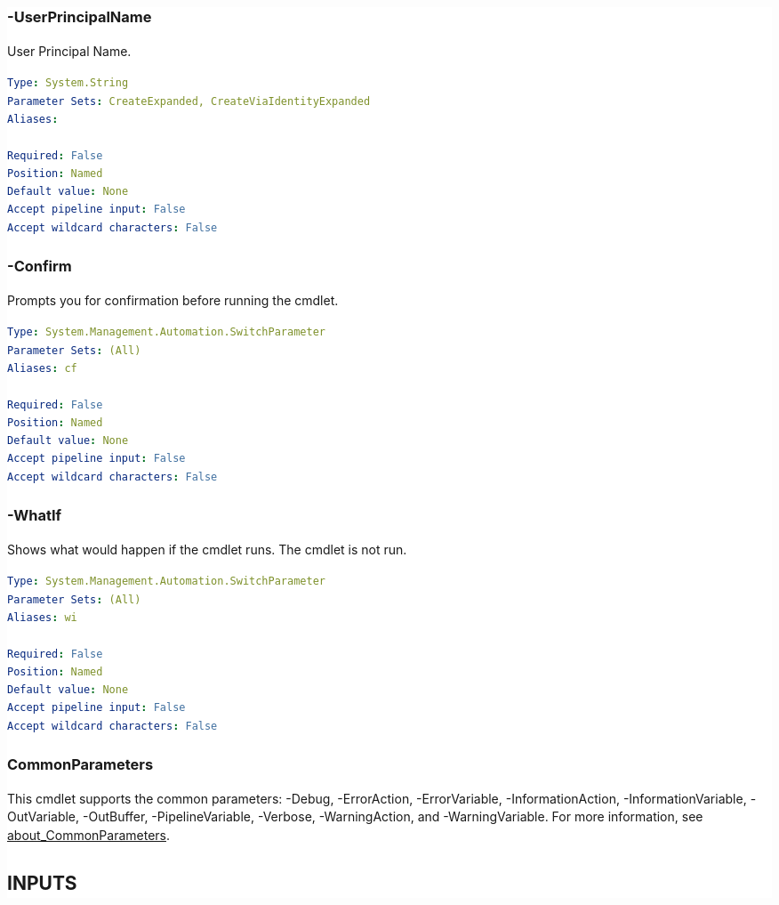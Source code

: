 ### -UserPrincipalName
User Principal Name.

```yaml
Type: System.String
Parameter Sets: CreateExpanded, CreateViaIdentityExpanded
Aliases:

Required: False
Position: Named
Default value: None
Accept pipeline input: False
Accept wildcard characters: False
```

### -Confirm
Prompts you for confirmation before running the cmdlet.

```yaml
Type: System.Management.Automation.SwitchParameter
Parameter Sets: (All)
Aliases: cf

Required: False
Position: Named
Default value: None
Accept pipeline input: False
Accept wildcard characters: False
```

### -WhatIf
Shows what would happen if the cmdlet runs.
The cmdlet is not run.

```yaml
Type: System.Management.Automation.SwitchParameter
Parameter Sets: (All)
Aliases: wi

Required: False
Position: Named
Default value: None
Accept pipeline input: False
Accept wildcard characters: False
```

### CommonParameters
This cmdlet supports the common parameters: -Debug, -ErrorAction, -ErrorVariable, -InformationAction, -InformationVariable, -OutVariable, -OutBuffer, -PipelineVariable, -Verbose, -WarningAction, and -WarningVariable. For more information, see [about_CommonParameters](http://go.microsoft.com/fwlink/?LinkID=113216).

## INPUTS
